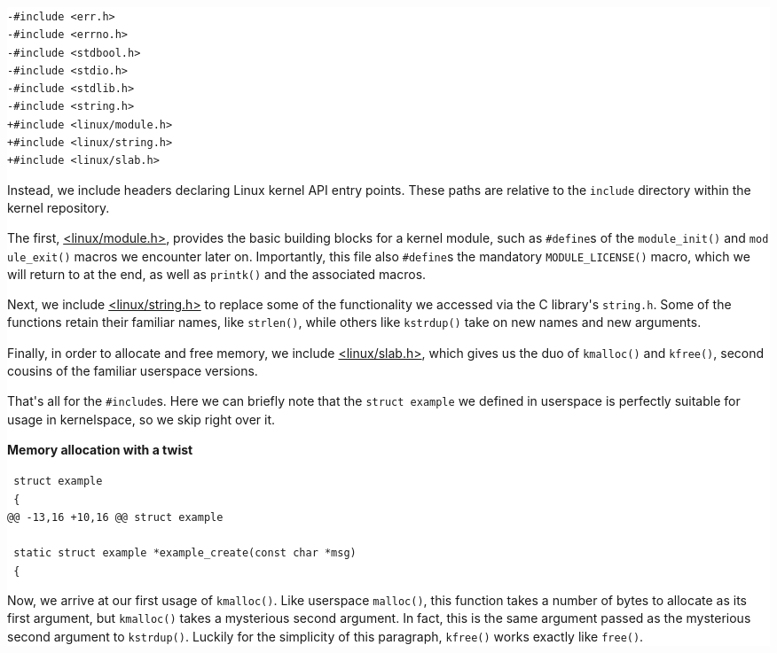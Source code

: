 ```
-#include <err.h>
-#include <errno.h>
-#include <stdbool.h>
-#include <stdio.h>
-#include <stdlib.h>
-#include <string.h>
+#include <linux/module.h>
+#include <linux/string.h>
+#include <linux/slab.h>
```

Instead, we include headers declaring
Linux kernel API entry points.
These paths are relative to the `include`
directory within the kernel repository.

The first,
[<linux/module.h\>](https://elixir.bootlin.com/linux/latest/source/include/linux/module.h),
provides the basic building blocks for a kernel module,
such as `#define`s of the `module_init()` and `module_exit()` macros we encounter later on.
Importantly, this file also `#define`s the mandatory `MODULE_LICENSE()` macro,
which we will return to at the end, as well as `printk()` and the associated macros.

Next, we include
[<linux/string.h\>](https://elixir.bootlin.com/linux/latest/source/include/linux/string.h)
to replace some of the functionality we accessed via the C library's `string.h`.
Some of the functions retain their familiar names, like `strlen()`, while others
like `kstrdup()` take on new names and new arguments.

Finally, in order to allocate and free memory, we include
[<linux/slab.h\>](https://elixir.bootlin.com/linux/latest/source/include/linux/slab.h),
which gives us the duo of `kmalloc()` and `kfree()`,
second cousins of the familiar userspace versions.

That's all for the `#include`s.
Here we can briefly note that the `struct example` we defined in userspace
is perfectly suitable for usage in kernelspace, so we skip right over it.

**Memory allocation with a twist**

```
 struct example
 {
@@ -13,16 +10,16 @@ struct example
 
 static struct example *example_create(const char *msg)
 {
```

Now, we arrive at our first usage of `kmalloc()`.
Like userspace `malloc()`,
this function takes a number of bytes to allocate
as its first argument, but `kmalloc()` takes a mysterious
second argument. In fact, this is the same argument
passed as the mysterious second argument to `kstrdup()`.
Luckily for the simplicity of this paragraph, `kfree()`
works exactly like `free()`.
